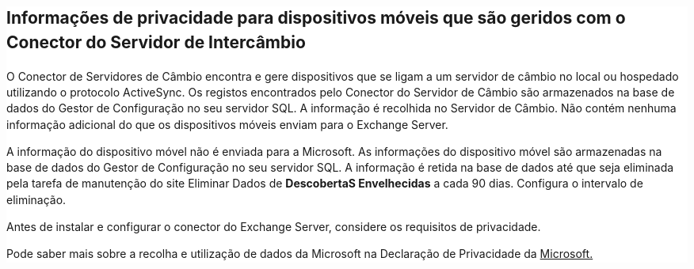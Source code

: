 
## <a name="privacy-information-for-mobile-devices-that-are-managed-with-the-exchange-server-connector"></a><a name="BKMK_Privacy_ExchangeConnector"></a>Informações de privacidade para dispositivos móveis que são geridos com o Conector do Servidor de Intercâmbio  

O Conector de Servidores de Câmbio encontra e gere dispositivos que se ligam a um servidor de câmbio no local ou hospedado utilizando o protocolo ActiveSync. Os registos encontrados pelo Conector do Servidor de Câmbio são armazenados na base de dados do Gestor de Configuração no seu servidor SQL. A informação é recolhida no Servidor de Câmbio. Não contém nenhuma informação adicional do que os dispositivos móveis enviam para o Exchange Server.  

A informação do dispositivo móvel não é enviada para a Microsoft. As informações do dispositivo móvel são armazenadas na base de dados do Gestor de Configuração no seu servidor SQL. A informação é retida na base de dados até que seja eliminada pela tarefa de manutenção do site Eliminar Dados de **DescobertaS Envelhecidas** a cada 90 dias. Configura o intervalo de eliminação.  

Antes de instalar e configurar o conector do Exchange Server, considere os requisitos de privacidade.  

Pode saber mais sobre a recolha e utilização de dados da Microsoft na Declaração de Privacidade da [Microsoft.](https://privacy.microsoft.com/privacystatement)
